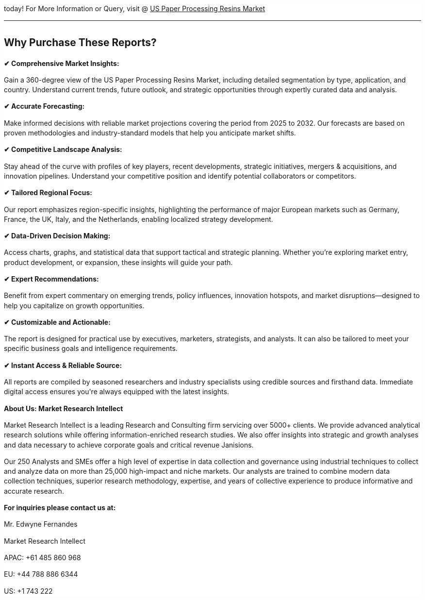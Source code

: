 today!</a> For More Information or Query, visit&nbsp;@</strong>&nbsp;</span><span class="font-[700]"><a href="https://www.marketresearchintellect.com/product/global-paper-processing-resins-sales-market/?utm_source=Linkedin&utm_medium=019" target="_blank" data-tracking-control-name="article-ssr-frontend-pulse_little-text-block" data-tracking-will-navigate="" data-test-link="">US Paper Processing Resins Market</a></span></p></blockquote><hr /><h2>Why Purchase These Reports?</h2><p><strong>✔ Comprehensive Market Insights:</strong></p><p>Gain a 360-degree view of the US Paper Processing Resins Market, including detailed segmentation by type, application, and country. Understand current trends, future outlook, and strategic opportunities through expertly curated data and analysis.</p><p><strong>✔ Accurate Forecasting:</strong></p><p>Make informed decisions with reliable market projections covering the period from 2025 to 2032. Our forecasts are based on proven methodologies and industry-standard models that help you anticipate market shifts.</p><p><strong>✔ Competitive Landscape Analysis:</strong></p><p>Stay ahead of the curve with profiles of key players, recent developments, strategic initiatives, mergers &amp; acquisitions, and innovation pipelines. Understand your competitive position and identify potential collaborators or competitors.</p><p><strong>✔ Tailored Regional Focus:</strong></p><p>Our report emphasizes region-specific insights, highlighting the performance of major European markets such as Germany, France, the UK, Italy, and the Netherlands, enabling localized strategy development.</p><p><strong>✔ Data-Driven Decision Making:</strong></p><p>Access charts, graphs, and statistical data that support tactical and strategic planning. Whether you&rsquo;re exploring market entry, product development, or expansion, these insights will guide your path.</p><p><strong>✔ Expert Recommendations:</strong></p><p>Benefit from expert commentary on emerging trends, policy influences, innovation hotspots, and market disruptions&mdash;designed to help you capitalize on growth opportunities.</p><p><strong>✔ Customizable and Actionable:</strong></p><p>The report is designed for practical use by executives, marketers, strategists, and analysts. It can also be tailored to meet your specific business goals and intelligence requirements.</p><p><strong>✔ Instant Access &amp; Reliable Source:</strong></p><p>All reports are compiled by seasoned researchers and industry specialists using credible sources and firsthand data. Immediate digital access ensures you're always equipped with the latest insights.</p><p><strong><span class="font-[700]">About Us: Market Research Intellect</span></strong></p><p><span class="">Market Research Intellect is a leading Research and Consulting firm servicing over 5000+ clients. We provide advanced analytical research solutions while offering information-enriched research studies.&nbsp;</span>We also offer insights into strategic and growth analyses and data necessary to achieve corporate goals and critical revenue Janisions.</p><p><span class="">Our 250 Analysts and SMEs offer a high level of expertise in data collection and governance using industrial techniques to collect and analyze data on more than 25,000 high-impact and niche markets. Our analysts are trained to combine modern data collection techniques, superior research methodology, expertise, and years of collective experience to produce informative and accurate research.</span></p><p><strong>For inquiries please contact us at:</strong></p><p>Mr. Edwyne Fernandes</p><p>Market Research Intellect</p><p>APAC: +61 485 860 968</p><p>EU: +44 788 886 6344</p><p>US: +1 743 222